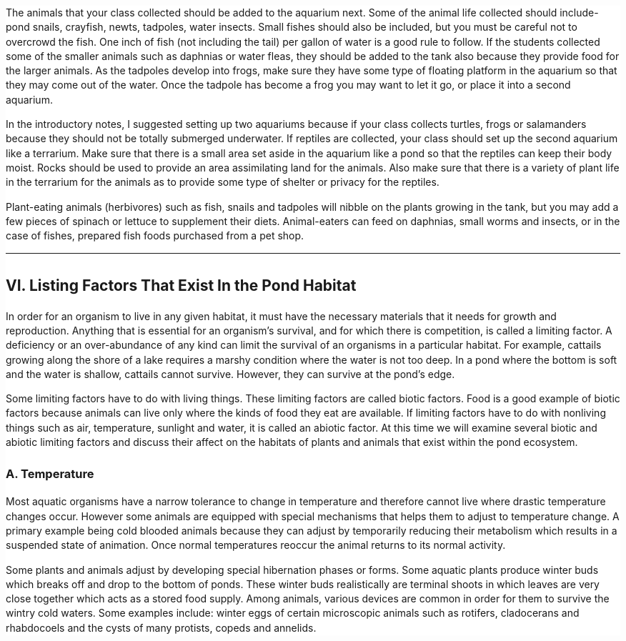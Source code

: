   The animals that your class collected should be added to the aquarium next. Some of the animal life collected should include-pond snails, crayfish, newts, tadpoles, water insects. Small fishes should also be included, but you must be careful not to overcrowd the fish. One inch of fish (not including the tail) per gallon of water is a good rule to follow. If the students collected some of the smaller animals such as daphnias or water fleas, they should be added to the tank also because they provide food for the larger animals. As the tadpoles develop into frogs, make sure they have some type of floating platform in the aquarium so that they may come out of the water. Once the tadpole has become a frog you may want to let it go, or place it into a second aquarium.
 </p>
 <p>
  In the introductory notes, I suggested setting up two aquariums because if your class collects turtles, frogs or salamanders because they should not be totally submerged underwater. If reptiles are collected, your class should set up the second aquarium like a terrarium. Make sure that there is a small area set aside in the aquarium like a pond so that the reptiles can keep their body moist. Rocks should be used to provide an area assimilating land for the animals. Also make sure that there is a variety of plant life in the terrarium for the animals as to provide some type of shelter or privacy for the reptiles.
 </p>
 <p>
  Plant-eating animals (herbivores) such as fish, snails and tadpoles will nibble on the plants growing in the tank, but you may add a few pieces of spinach or lettuce to supplement their diets. Animal-eaters can feed on daphnias, small worms and insects, or in the case of fishes, prepared fish foods purchased from a pet shop.
 </p>
<hr/>
 <h2>
  VI. Listing Factors That Exist In the Pond Habitat
 </h2>
 In order for an organism to live in any given habitat, it must have the necessary materials that it needs for growth and reproduction. Anything that is essential for an organism’s survival, and for which there is competition, is called a limiting factor. A deficiency or an over-abundance of any kind can limit the survival of an organisms in a particular habitat. For example, cattails growing along the shore of a lake requires a marshy condition where the water is not too deep. In a pond where the bottom is soft and the water is shallow, cattails cannot survive. However, they can survive at the pond’s edge.
 <p>
  Some limiting factors have to do with living things. These limiting factors are called biotic factors. Food is a good example of biotic factors because animals can live only where the kinds of food they eat are available. If limiting factors have to do with nonliving things such as air, temperature, sunlight and water, it is called an abiotic factor. At this time we will examine several biotic and abiotic limiting factors and discuss their affect on the habitats of plants and animals that exist within the pond ecosystem.
 </p>
<h3>
  A. Temperature
 </h3>
 Most aquatic organisms have a narrow tolerance to change in temperature and therefore cannot live where drastic temperature changes occur. However some animals are equipped with special mechanisms that helps them to adjust to temperature change. A primary example being cold blooded animals because they can adjust by temporarily reducing their metabolism which results in a suspended state of animation. Once normal temperatures reoccur the animal returns to its normal activity.
 <p>
  Some plants and animals adjust by developing special hibernation phases or forms. Some aquatic plants produce winter buds which breaks off and drop to the bottom of ponds. These winter buds realistically are terminal shoots in which leaves are very close together which acts as a stored food supply. Among animals, various devices are common in order for them to survive the wintry cold waters. Some examples include: winter eggs of certain microscopic animals such as rotifers, cladocerans and rhabdocoels and the cysts of many protists, copeds and annelids.
 </p>
 <p>